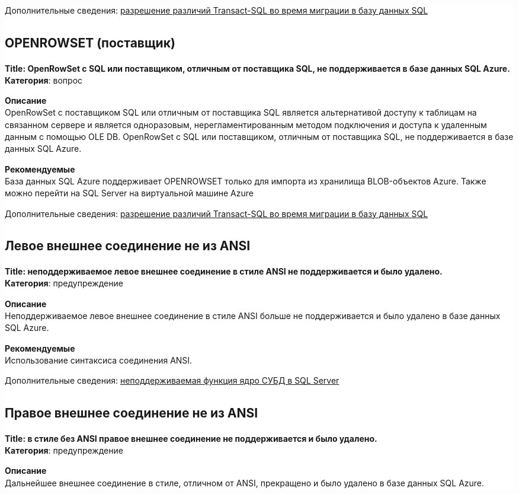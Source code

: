 Дополнительные сведения: [разрешение различий Transact-SQL во время миграции в базу данных SQL](../../database/transact-sql-tsql-differences-sql-server.md#transact-sql-syntax-not-supported-in-azure-sql-database)


## <a name="openrowset-provider"></a>OPENROWSET (поставщик)<a id="OpenRowsetWithSQLAndNonSQLProvider"></a>

**Title: OpenRowSet с SQL или поставщиком, отличным от поставщика SQL, не поддерживается в базе данных SQL Azure.**   
**Категория**: вопрос   

**Описание**   
OpenRowSet с поставщиком SQL или отличным от поставщика SQL является альтернативой доступу к таблицам на связанном сервере и является одноразовым, нерегламентированным методом подключения и доступа к удаленным данным с помощью OLE DB. OpenRowSet с SQL или поставщиком, отличным от поставщика SQL, не поддерживается в базе данных SQL Azure.


**Рекомендуемые**   
База данных SQL Azure поддерживает OPENROWSET только для импорта из хранилища BLOB-объектов Azure. Также можно перейти на SQL Server на виртуальной машине Azure

Дополнительные сведения: [разрешение различий Transact-SQL во время миграции в базу данных SQL](../../database/transact-sql-tsql-differences-sql-server.md#transact-sql-syntax-not-supported-in-azure-sql-database)


## <a name="non-ansi-left-outer-join"></a>Левое внешнее соединение не из ANSI<a id="NonANSILeftOuterJoinSyntax"></a>

**Title: неподдерживаемое левое внешнее соединение в стиле ANSI не поддерживается и было удалено.**   
**Категория**: предупреждение   

**Описание**   
Неподдерживаемое левое внешнее соединение в стиле ANSI больше не поддерживается и было удалено в базе данных SQL Azure. 


**Рекомендуемые**   
Использование синтаксиса соединения ANSI.

Дополнительные сведения: [неподдерживаемая функция ядро СУБД в SQL Server](/previous-versions/sql/2014/database-engine/discontinued-database-engine-functionality-in-sql-server-2016#Denali)


## <a name="non-ansi-right-outer-join"></a>Правое внешнее соединение не из ANSI<a id="NonANSIRightOuterJoinSyntax"></a>

**Title: в стиле без ANSI правое внешнее соединение не поддерживается и было удалено.**   
**Категория**: предупреждение   

**Описание**   
Дальнейшее внешнее соединение в стиле, отличном от ANSI, прекращено и было удалено в базе данных SQL Azure. 

